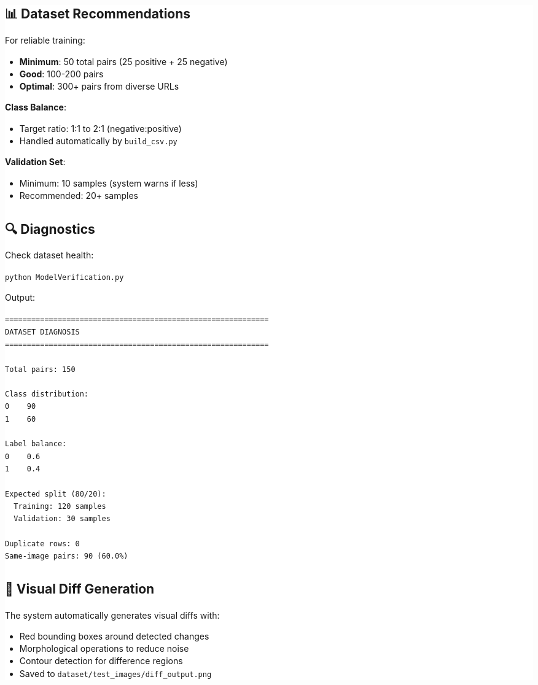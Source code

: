 ## 📊 Dataset Recommendations

For reliable training:

- **Minimum**: 50 total pairs (25 positive + 25 negative)
- **Good**: 100-200 pairs
- **Optimal**: 300+ pairs from diverse URLs

**Class Balance**:
- Target ratio: 1:1 to 2:1 (negative:positive)
- Handled automatically by `build_csv.py`

**Validation Set**:
- Minimum: 10 samples (system warns if less)
- Recommended: 20+ samples

## 🔍 Diagnostics

Check dataset health:

```bash
python ModelVerification.py
```

Output:
```
============================================================
DATASET DIAGNOSIS
============================================================

Total pairs: 150

Class distribution:
0    90
1    60

Label balance:
0    0.6
1    0.4

Expected split (80/20):
  Training: 120 samples
  Validation: 30 samples

Duplicate rows: 0
Same-image pairs: 90 (60.0%)
```

## 🎨 Visual Diff Generation

The system automatically generates visual diffs with:
- Red bounding boxes around detected changes
- Morphological operations to reduce noise
- Contour detection for difference regions
- Saved to `dataset/test_images/diff_output.png`
